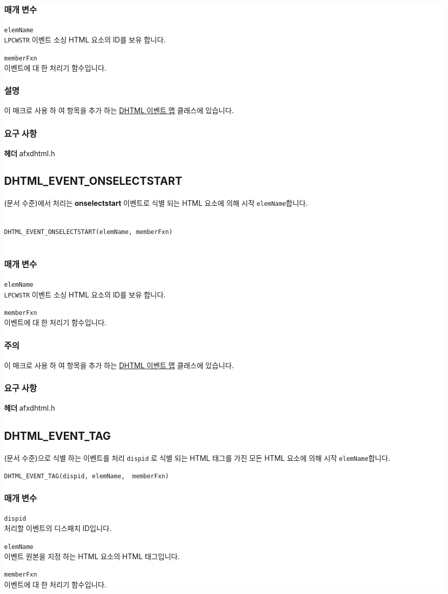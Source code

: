 ### <a name="parameters"></a>매개 변수  
 `elemName`  
 `LPCWSTR` 이벤트 소싱 HTML 요소의 ID를 보유 합니다.  
  
 `memberFxn`  
 이벤트에 대 한 처리기 함수입니다.  
  
### <a name="remarks"></a>설명  
 이 매크로 사용 하 여 항목을 추가 하는 [DHTML 이벤트 맵](#begin_dhtml_event_map_inline) 클래스에 있습니다.  
  
### <a name="requirements"></a>요구 사항  
  **헤더** afxdhtml.h  
  
##  <a name="dhtml_event_onselectstart"></a>DHTML_EVENT_ONSELECTSTART  
 (문서 수준)에서 처리는 **onselectstart** 이벤트로 식별 되는 HTML 요소에 의해 시작 `elemName`합니다.  
  
```  
 
DHTML_EVENT_ONSELECTSTART(elemName, memberFxn)  
 
```  
  
### <a name="parameters"></a>매개 변수  
 `elemName`  
 `LPCWSTR` 이벤트 소싱 HTML 요소의 ID를 보유 합니다.  
  
 `memberFxn`  
 이벤트에 대 한 처리기 함수입니다.  
  
### <a name="remarks"></a>주의  
 이 매크로 사용 하 여 항목을 추가 하는 [DHTML 이벤트 맵](#begin_dhtml_event_map_inline) 클래스에 있습니다.  
  
### <a name="requirements"></a>요구 사항  
  **헤더** afxdhtml.h  
  
##  <a name="dhtml_event_tag"></a>DHTML_EVENT_TAG  
 (문서 수준)으로 식별 하는 이벤트를 처리 `dispid` 로 식별 되는 HTML 태그를 가진 모든 HTML 요소에 의해 시작 `elemName`합니다.  
  
```   
DHTML_EVENT_TAG(dispid, elemName,  memberFxn)   
```  
  
### <a name="parameters"></a>매개 변수  
 `dispid`  
 처리할 이벤트의 디스패치 ID입니다.  
  
 `elemName`  
 이벤트 원본을 지정 하는 HTML 요소의 HTML 태그입니다.  
  
 `memberFxn`  
 이벤트에 대 한 처리기 함수입니다.  
  